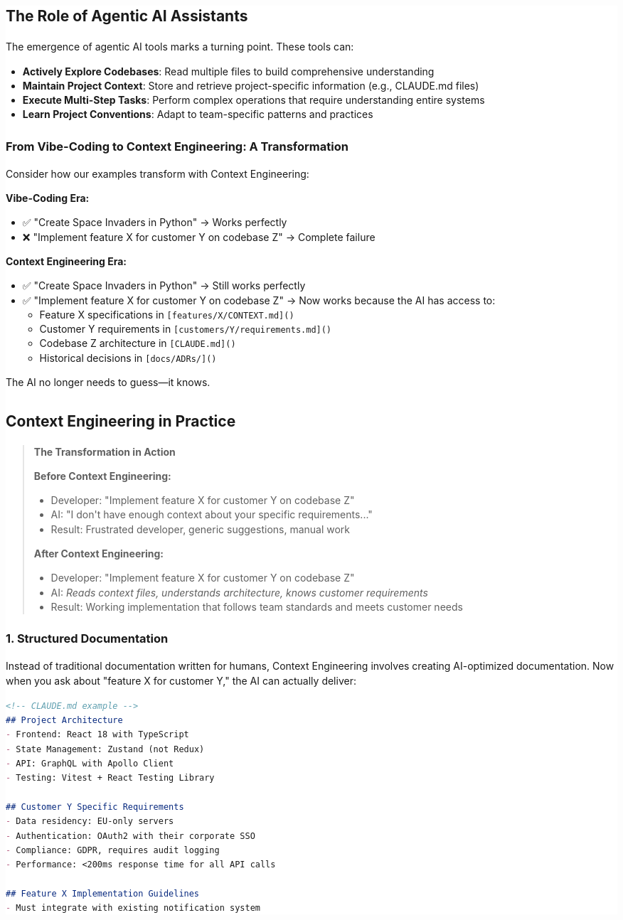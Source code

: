 ## The Role of Agentic AI Assistants

The emergence of agentic AI tools marks a turning point. These tools can:

- **Actively Explore Codebases**: Read multiple files to build comprehensive understanding
- **Maintain Project Context**: Store and retrieve project-specific information (e.g., CLAUDE.md files)
- **Execute Multi-Step Tasks**: Perform complex operations that require understanding entire systems
- **Learn Project Conventions**: Adapt to team-specific patterns and practices

### From Vibe-Coding to Context Engineering: A Transformation

Consider how our examples transform with Context Engineering:

**Vibe-Coding Era:**
- ✅ "Create Space Invaders in Python" → Works perfectly
- ❌ "Implement feature X for customer Y on codebase Z" → Complete failure

**Context Engineering Era:**
- ✅ "Create Space Invaders in Python" → Still works perfectly
- ✅ "Implement feature X for customer Y on codebase Z" → Now works because the AI has access to:
  - Feature X specifications in `[features/X/CONTEXT.md]()`
  - Customer Y requirements in `[customers/Y/requirements.md]()`
  - Codebase Z architecture in `[CLAUDE.md]()`
  - Historical decisions in `[docs/ADRs/]()`

The AI no longer needs to guess—it knows.

## Context Engineering in Practice

> **The Transformation in Action**
> 
> **Before Context Engineering:**
> - Developer: "Implement feature X for customer Y on codebase Z"
> - AI: "I don't have enough context about your specific requirements..."
> - Result: Frustrated developer, generic suggestions, manual work
> 
> **After Context Engineering:**
> - Developer: "Implement feature X for customer Y on codebase Z"
> - AI: *Reads context files, understands architecture, knows customer requirements*
> - Result: Working implementation that follows team standards and meets customer needs

### 1. Structured Documentation

Instead of traditional documentation written for humans, Context Engineering involves creating AI-optimized documentation. Now when you ask about "feature X for customer Y," the AI can actually deliver:

```markdown
<!-- CLAUDE.md example -->
## Project Architecture
- Frontend: React 18 with TypeScript
- State Management: Zustand (not Redux)
- API: GraphQL with Apollo Client
- Testing: Vitest + React Testing Library

## Customer Y Specific Requirements
- Data residency: EU-only servers
- Authentication: OAuth2 with their corporate SSO
- Compliance: GDPR, requires audit logging
- Performance: <200ms response time for all API calls

## Feature X Implementation Guidelines
- Must integrate with existing notification system
```